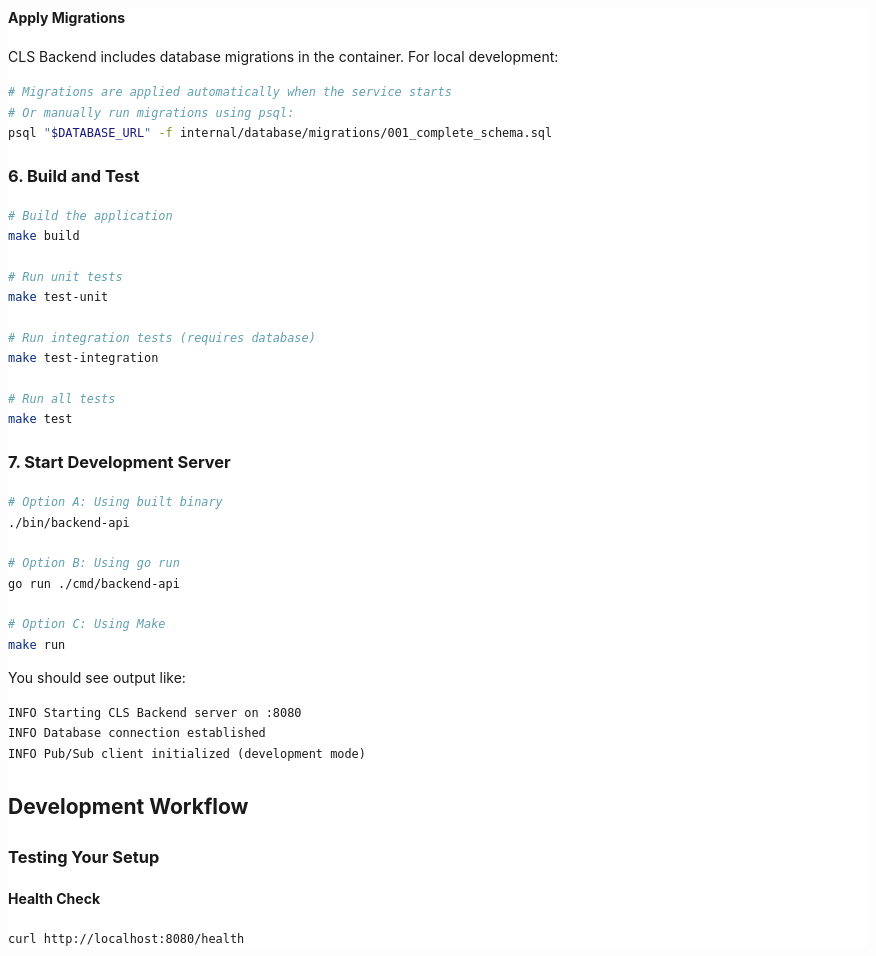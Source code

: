 #### Apply Migrations

CLS Backend includes database migrations in the container. For local development:

```bash
# Migrations are applied automatically when the service starts
# Or manually run migrations using psql:
psql "$DATABASE_URL" -f internal/database/migrations/001_complete_schema.sql
```

### 6. Build and Test

```bash
# Build the application
make build

# Run unit tests
make test-unit

# Run integration tests (requires database)
make test-integration

# Run all tests
make test
```

### 7. Start Development Server

```bash
# Option A: Using built binary
./bin/backend-api

# Option B: Using go run
go run ./cmd/backend-api

# Option C: Using Make
make run
```

You should see output like:
```
INFO Starting CLS Backend server on :8080
INFO Database connection established
INFO Pub/Sub client initialized (development mode)
```

## Development Workflow

### Testing Your Setup

#### Health Check

```bash
curl http://localhost:8080/health
```
